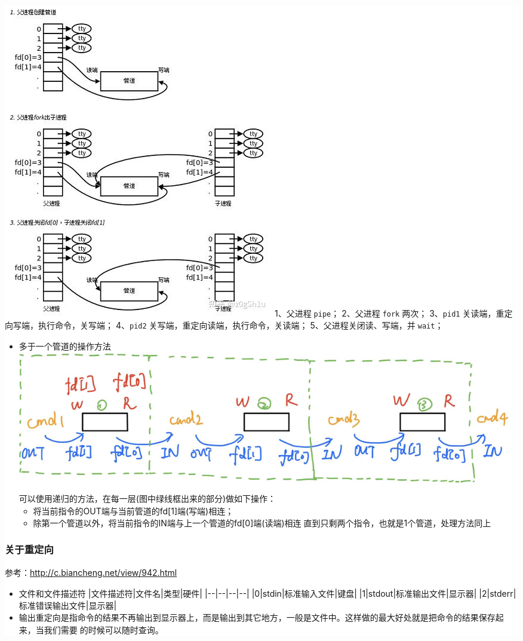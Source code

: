   ![管道](pic/pipe.jpg)
  1、父进程 `pipe`；
  2、父进程 `fork` 两次；
  3、`pid1` 关读端，重定向写端，执行命令，关写端；
  4、`pid2` 关写端，重定向读端，执行命令，关读端；
  5、父进程关闭读、写端，并 `wait`；

- 多于一个管道的操作方法
  ![](pic/morepipes.jpg)
  可以使用递归的方法，在每一层(图中绿线框出来的部分)做如下操作：
  - 将当前指令的OUT端与当前管道的fd[1]端(写端)相连；
  - 除第一个管道以外，将当前指令的IN端与上一个管道的fd[0]端(读端)相连
  直到只剩两个指令，也就是1个管道，处理方法同上
### 关于重定向  
参考：http://c.biancheng.net/view/942.html
- 文件和文件描述符
  |文件描述符|文件名|类型|硬件|
  |--|--|--|--|
  |0|stdin|标准输入文件|键盘|
  |1|stdout|标准输出文件|显示器|
  |2|stderr|标准错误输出文件|显示器|
- 输出重定向是指命令的结果不再输出到显示器上，而是输出到其它地方，一般是文件中。这样做的最大好处就是把命令的结果保存起来，当我们需要  的时候可以随时查询。